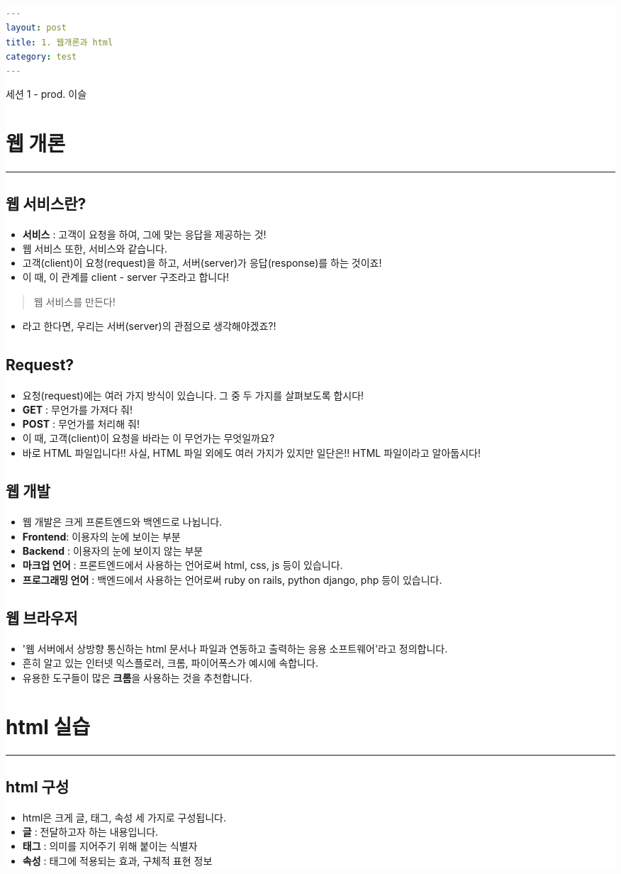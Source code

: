 ```yaml
---
layout: post
title: 1. 웹개론과 html
category: test
---
```

세션 1 - prod. 이슬

# 웹 개론
* * *
## 웹 서비스란?
- **서비스** : 고객이 요청을 하여, 그에 맞는 응답을 제공하는 것!  
- 웹 서비스 또한, 서비스와 같습니다.  
- 고객(client)이 요청(request)을 하고, 서버(server)가 응답(response)를 하는 것이죠!  
- 이 때, 이 관계를 client - server 구조라고 합니다!  

> 웹 서비스를 만든다!
  
- 라고 한다면, 우리는 서버(server)의 관점으로 생각해야겠죠?!  
  
## Request?
- 요청(request)에는 여러 가지 방식이 있습니다. 그 중 두 가지를 살펴보도록 합시다!  
- **GET** : 무언가를 가져다 줘!  
- **POST** : 무언가를 처리해 줘!  
- 이 때, 고객(client)이 요청을 바라는 이 무언가는 무엇일까요?  
- 바로 HTML 파일입니다!! 사실, HTML 파일 외에도 여러 가지가 있지만 일단은!! HTML 파일이라고 알아둡시다!  

## 웹 개발
- 웹 개발은 크게 프론트엔드와 백엔드로 나뉩니다.  
- **Frontend**: 이용자의 눈에 보이는 부분  
- **Backend** : 이용자의 눈에 보이지 않는 부분  
- **마크업 언어** : 프론트엔드에서 사용하는 언어로써 html, css, js 등이 있습니다.  
- **프로그래밍 언어** : 백엔드에서 사용하는 언어로써 ruby on rails, python django, php 등이 있습니다.  
  
## 웹 브라우저
- '웹 서버에서 상방향 통신하는 html 문서나 파일과 연동하고 출력하는 응용 소프트웨어'라고 정의합니다.  
- 흔히 알고 있는 인터넷 익스플로러, 크롬, 파이어폭스가 예시에 속합니다.  
- 유용한 도구들이 많은 **크롬**을 사용하는 것을 추천합니다.  
  

# html 실습
* * *
## html 구성
- html은 크게 글, 태그, 속성 세 가지로 구성됩니다.  
- **글** : 전달하고자 하는 내용입니다.  
- **태그** : 의미를 지어주기 위해 붙이는 식별자  
- **속성** : 태그에 적용되는 효과, 구체적 표현 정보  
